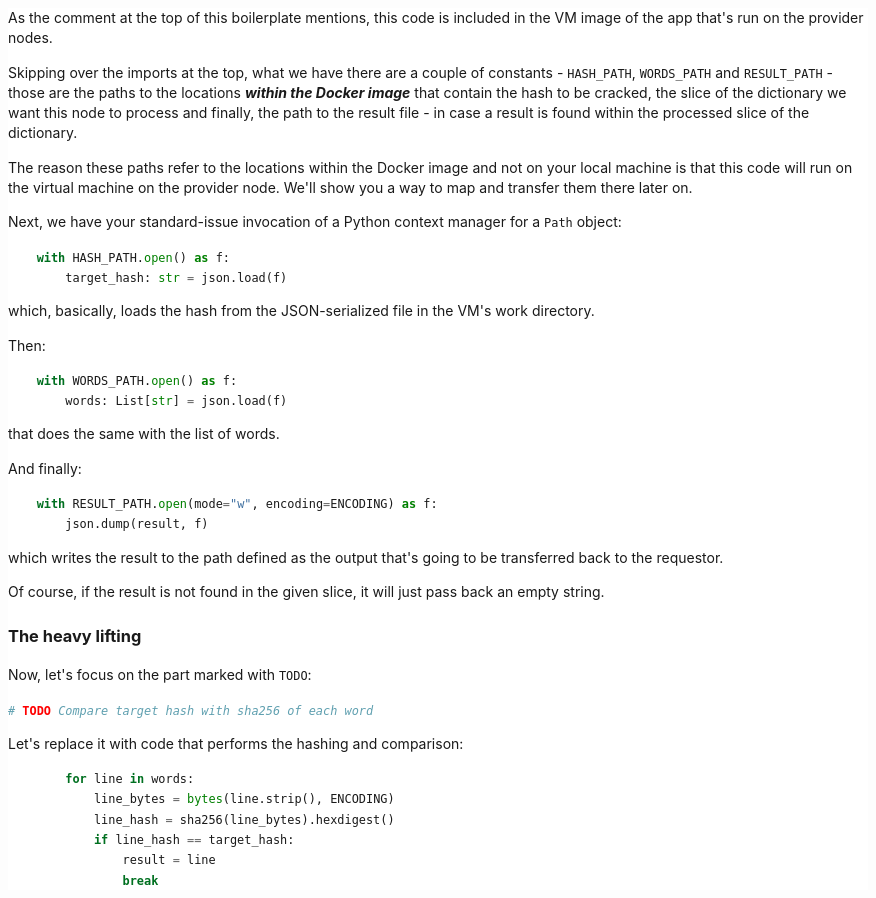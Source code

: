 As the comment at the top of this boilerplate mentions, this code is included in the VM image of the app that's run on the provider nodes.

Skipping over the imports at the top, what we have there are a couple of constants - `HASH_PATH`, `WORDS_PATH` and `RESULT_PATH` - those are the paths to the locations _**within the Docker image**_ that contain the hash to be cracked, the slice of the dictionary we want this node to process and finally, the path to the result file - in case a result is found within the processed slice of the dictionary.

The reason these paths refer to the locations within the Docker image and not on your local machine is that this code will run on the virtual machine on the provider node. We'll show you a way to map and transfer them there later on.

Next, we have your standard-issue invocation of a Python context manager for a `Path` object:

```python
    with HASH_PATH.open() as f:
        target_hash: str = json.load(f)
```

which, basically, loads the hash from the JSON-serialized file in the VM's work directory.

Then:

```python
    with WORDS_PATH.open() as f:
        words: List[str] = json.load(f)
```

that does the same with the list of words.

And finally:

```python
    with RESULT_PATH.open(mode="w", encoding=ENCODING) as f:
        json.dump(result, f)
```

which writes the result to the path defined as the output that's going to be transferred back to the requestor.

Of course, if the result is not found in the given slice, it will just pass back an empty string.

### The heavy lifting

Now, let's focus on the part marked with `TODO`:

```python
# TODO Compare target hash with sha256 of each word
```

Let's replace it with code that performs the hashing and comparison:

```python
        for line in words:
            line_bytes = bytes(line.strip(), ENCODING)
            line_hash = sha256(line_bytes).hexdigest()
            if line_hash == target_hash:
                result = line
                break
```
